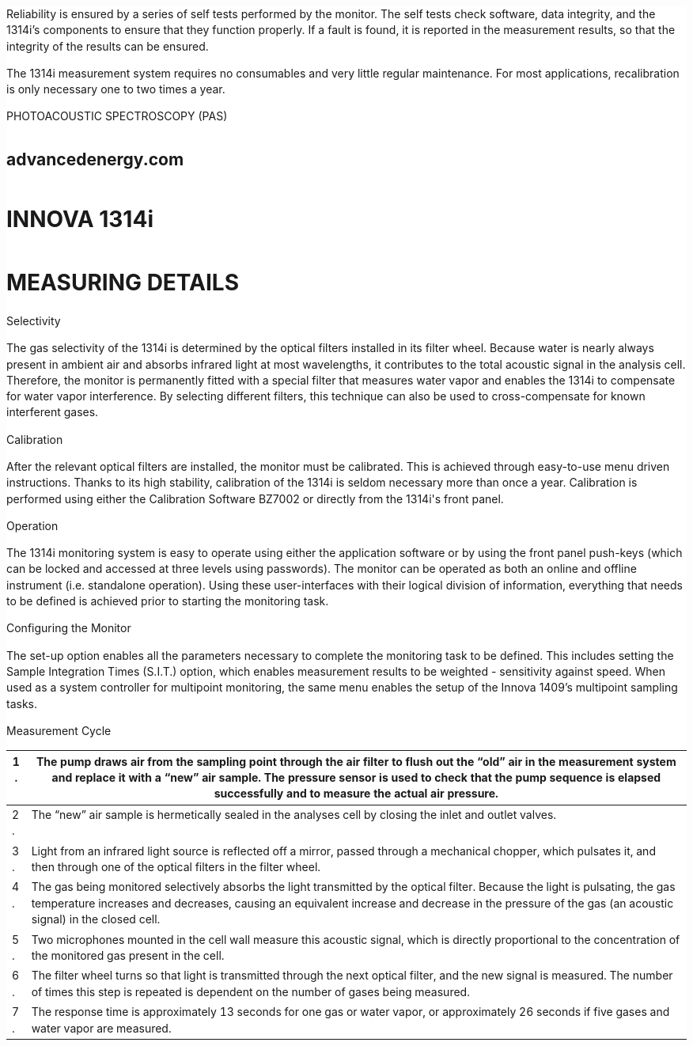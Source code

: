 Reliability is ensured by a series of self tests performed by the monitor. The self tests check software, data integrity, and the 1314i’s components to ensure that they function properly. If a fault is found, it is reported in the measurement results, so that the integrity of the results can be ensured.

The 1314i measurement system requires no consumables and very little regular maintenance. For most applications, recalibration is only necessary one to two times a year.

PHOTOACOUSTIC SPECTROSCOPY (PAS)

advancedenergy.com
---
# INNOVA 1314i

# MEASURING DETAILS

Selectivity

The gas selectivity of the 1314i is determined by the optical filters installed in its filter wheel. Because water is nearly always present in ambient air and absorbs infrared light at most wavelengths, it contributes to the total acoustic signal in the analysis cell. Therefore, the monitor is permanently fitted with a special filter that measures water vapor and enables the 1314i to compensate for water vapor interference. By selecting different filters, this technique can also be used to cross-compensate for known interferent gases.

Calibration

After the relevant optical filters are installed, the monitor must be calibrated. This is achieved through easy-to-use menu driven instructions. Thanks to its high stability, calibration of the 1314i is seldom necessary more than once a year. Calibration is performed using either the Calibration Software BZ7002 or directly from the 1314i's front panel.

Operation

The 1314i monitoring system is easy to operate using either the application software or by using the front panel push-keys (which can be locked and accessed at three levels using passwords). The monitor can be operated as both an online and offline instrument (i.e. standalone operation). Using these user-interfaces with their logical division of information, everything that needs to be defined is achieved prior to starting the monitoring task.

Configuring the Monitor

The set-up option enables all the parameters necessary to complete the monitoring task to be defined. This includes setting the Sample Integration Times (S.I.T.) option, which enables measurement results to be weighted - sensitivity against speed. When used as a system controller for multipoint monitoring, the same menu enables the setup of the Innova 1409’s multipoint sampling tasks.

Measurement Cycle

|1.|The pump draws air from the sampling point through the air filter to flush out the “old” air in the measurement system and replace it with a “new” air sample. The pressure sensor is used to check that the pump sequence is elapsed successfully and to measure the actual air pressure.|
|---|---|
|2.|The “new” air sample is hermetically sealed in the analyses cell by closing the inlet and outlet valves.|
|3.|Light from an infrared light source is reflected off a mirror, passed through a mechanical chopper, which pulsates it, and then through one of the optical filters in the filter wheel.|
|4.|The gas being monitored selectively absorbs the light transmitted by the optical filter. Because the light is pulsating, the gas temperature increases and decreases, causing an equivalent increase and decrease in the pressure of the gas (an acoustic signal) in the closed cell.|
|5.|Two microphones mounted in the cell wall measure this acoustic signal, which is directly proportional to the concentration of the monitored gas present in the cell.|
|6.|The filter wheel turns so that light is transmitted through the next optical filter, and the new signal is measured. The number of times this step is repeated is dependent on the number of gases being measured.|
|7.|The response time is approximately 13 seconds for one gas or water vapor, or approximately 26 seconds if five gases and water vapor are measured.|
